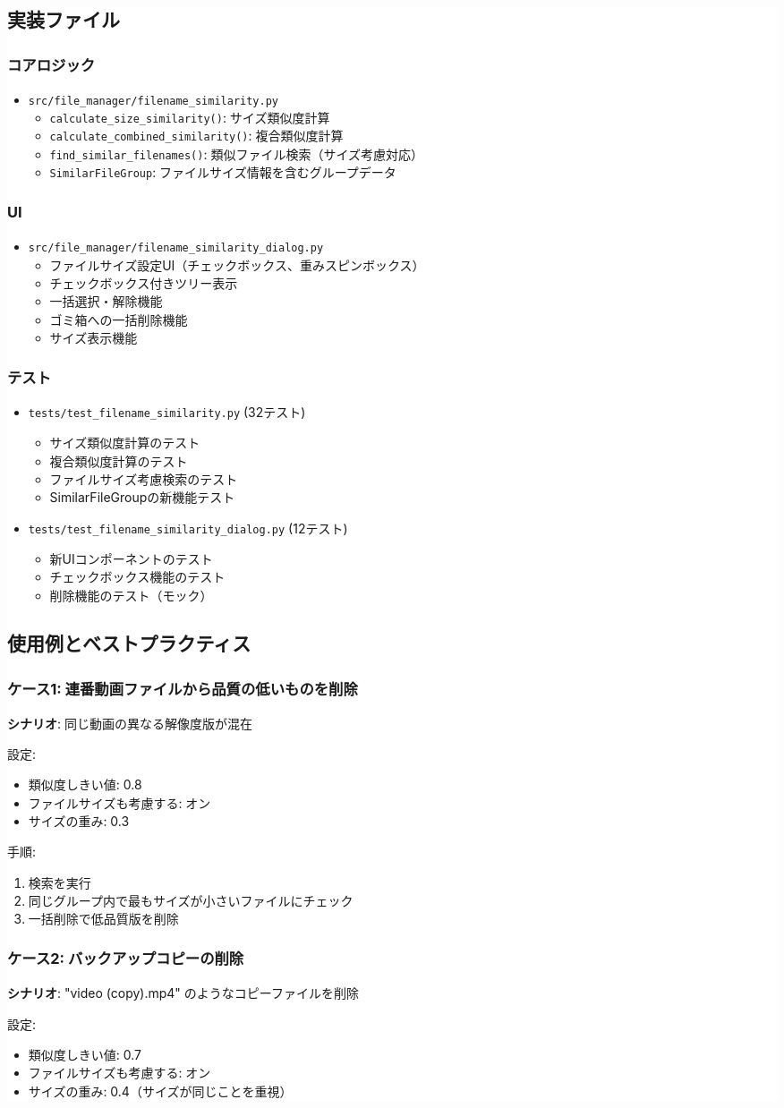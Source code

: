 ## 実装ファイル

### コアロジック
- `src/file_manager/filename_similarity.py`
  - `calculate_size_similarity()`: サイズ類似度計算
  - `calculate_combined_similarity()`: 複合類似度計算
  - `find_similar_filenames()`: 類似ファイル検索（サイズ考慮対応）
  - `SimilarFileGroup`: ファイルサイズ情報を含むグループデータ

### UI
- `src/file_manager/filename_similarity_dialog.py`
  - ファイルサイズ設定UI（チェックボックス、重みスピンボックス）
  - チェックボックス付きツリー表示
  - 一括選択・解除機能
  - ゴミ箱への一括削除機能
  - サイズ表示機能

### テスト
- `tests/test_filename_similarity.py` (32テスト)
  - サイズ類似度計算のテスト
  - 複合類似度計算のテスト
  - ファイルサイズ考慮検索のテスト
  - SimilarFileGroupの新機能テスト

- `tests/test_filename_similarity_dialog.py` (12テスト)
  - 新UIコンポーネントのテスト
  - チェックボックス機能のテスト
  - 削除機能のテスト（モック）

## 使用例とベストプラクティス

### ケース1: 連番動画ファイルから品質の低いものを削除

**シナリオ**: 同じ動画の異なる解像度版が混在

設定:
- 類似度しきい値: 0.8
- ファイルサイズも考慮する: オン
- サイズの重み: 0.3

手順:
1. 検索を実行
2. 同じグループ内で最もサイズが小さいファイルにチェック
3. 一括削除で低品質版を削除

### ケース2: バックアップコピーの削除

**シナリオ**: "video (copy).mp4" のようなコピーファイルを削除

設定:
- 類似度しきい値: 0.7
- ファイルサイズも考慮する: オン
- サイズの重み: 0.4（サイズが同じことを重視）
